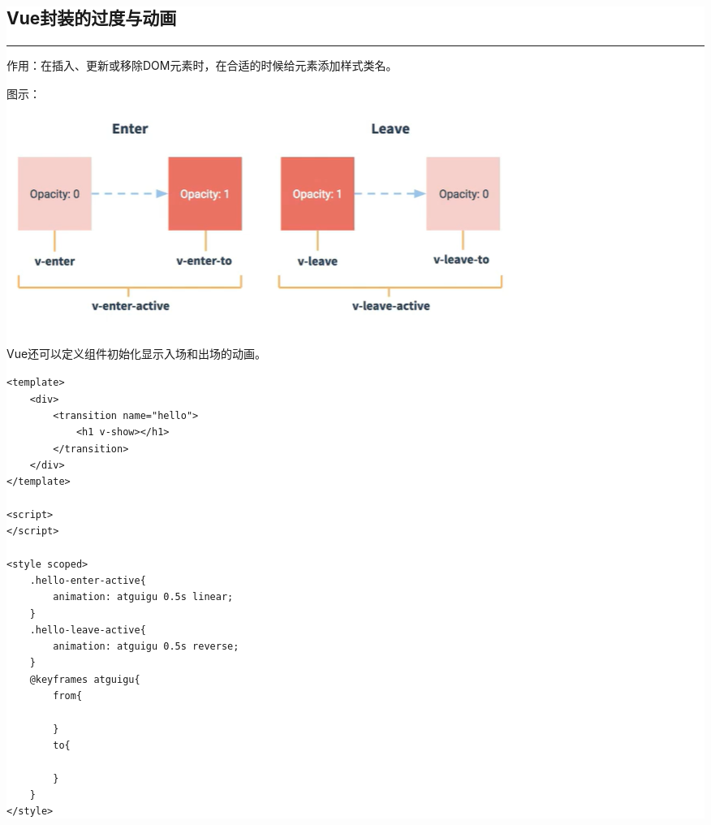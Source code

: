 

## Vue封装的过度与动画

---

作用：在插入、更新或移除DOM元素时，在合适的时候给元素添加样式类名。

图示：

![](./Vue学习/images/Vue动画封装.png)

Vue还可以定义组件初始化显示入场和出场的动画。

```vue
<template>
	<div>
   		<transition name="hello">
            <h1 v-show></h1>
    	</transition>
    </div>
</template>

<script>
</script>

<style scoped>
    .hello-enter-active{
        animation: atguigu 0.5s linear;
    }
    .hello-leave-active{
        animation: atguigu 0.5s reverse;
    }
    @keyframes atguigu{
        from{
            
        }
        to{
            
        }
    }
</style>
```
